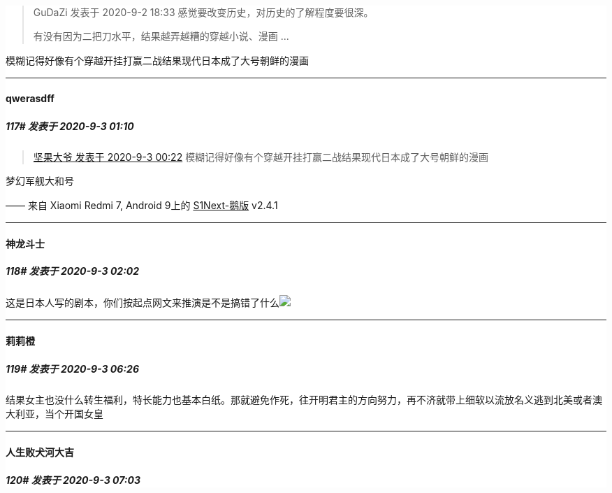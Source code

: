 

<blockquote>GuDaZi 发表于 2020-9-2 18:33
感觉要改变历史，对历史的了解程度要很深。

有没有因为二把刀水平，结果越弄越糟的穿越小说、漫画 ...</blockquote>
模糊记得好像有个穿越开挂打赢二战结果现代日本成了大号朝鲜的漫画







-----

####  qwerasdff  
##### 117#       发表于 2020-9-3 01:10



<blockquote><a href="httphttps://bbs.saraba1st.com/2b/forum.php?mod=redirect&amp;goto=findpost&amp;pid=48624726&amp;ptid=1957734" target="_blank">坚果大爷 发表于 2020-9-3 00:22</a>
模糊记得好像有个穿越开挂打赢二战结果现代日本成了大号朝鲜的漫画</blockquote>
梦幻军舰大和号

—— 来自 Xiaomi Redmi 7, Android 9上的 [S1Next-鹅版](https://github.com/ykrank/S1-Next/releases) v2.4.1







-----

####  神龙斗士  
##### 118#       发表于 2020-9-3 02:02




这是日本人写的剧本，你们按起点网文来推演是不是搞错了什么<img src="https://static.saraba1st.com/image/smiley/face2017/067.png" referrerpolicy="no-referrer">







-----

####  莉莉橙  
##### 119#       发表于 2020-9-3 06:26




结果女主也没什么转生福利，特长能力也基本白纸。那就避免作死，往开明君主的方向努力，再不济就带上细软以流放名义逃到北美或者澳大利亚，当个开国女皇







-----

####  人生败犬河大吉  
##### 120#       发表于 2020-9-3 07:03
